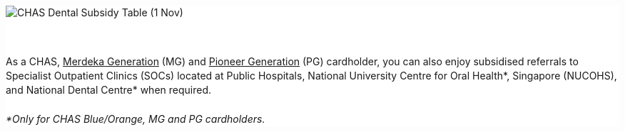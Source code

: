 <div class="isomer-image-wrapper">
<img style="width: 100%" height="auto" width="100%" title="CHAS Dental Subsidy Table (1 Nov)" alt="CHAS Dental Subsidy Table (1 Nov)" src="https://www.moh.gov.sg/images/librariesprovider5/default-album/chas-dental-subsidy-table-(1-nov)9047a1848dd4440d81e657d046f40c6d.png?sfvrsn=34df8d94_0">
</div>
<p>&nbsp;</p>
<p>As a CHAS, <a href="https://www.moh.gov.sg/cost-financing/healthcare-schemes-subsidies/merdeka-generation-package" class="" rel="noopener noreferrer nofollow" target="">Merdeka Generation</a>&nbsp;(MG)
and <a href="https://www.pioneers.sg/en-sg/Pages/Home.aspx" class="" rel="noopener noreferrer nofollow" target="">Pioneer Generation</a>&nbsp;(PG)
cardholder, you can also enjoy subsidised referrals to Specialist Outpatient
Clinics (SOCs) located at Public Hospitals, National University Centre
for Oral Health*, Singapore (NUCOHS), and National Dental Centre* when
required.
<br>
<br><em>*Only for CHAS Blue/Orange, MG and PG cardholders.</em>
</p>
<p></p>